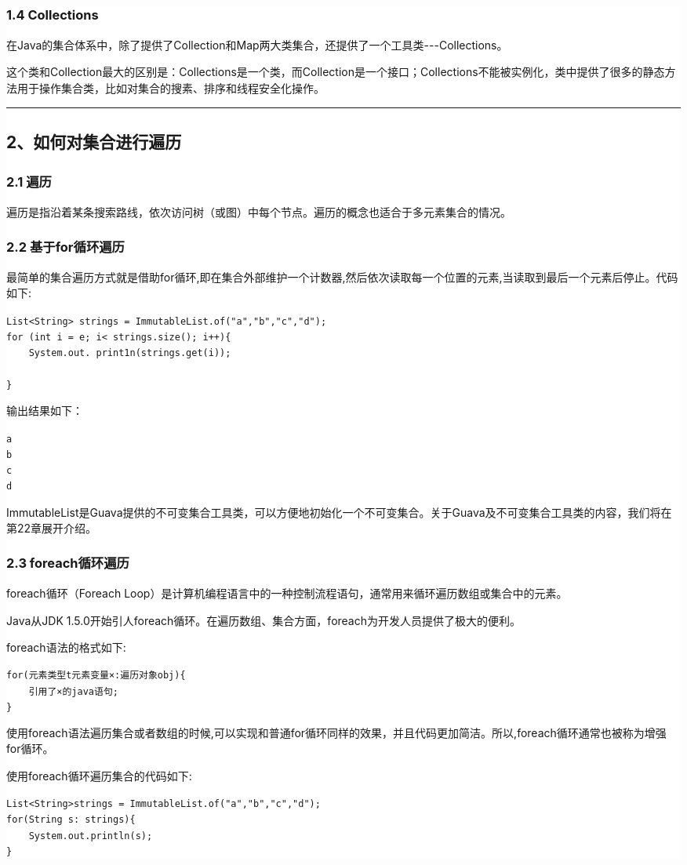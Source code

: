 ### 1.4 Collections

在Java的集合体系中，除了提供了Collection和Map两大类集合，还提供了一个工具类---Collections。

这个类和Collection最大的区别是：Collections是一个类，而Collection是一个接口；Collections不能被实例化，类中提供了很多的静态方法用于操作集合类，比如对集合的搜素、排序和线程安全化操作。

---

## 2、如何对集合进行遍历

### 2.1 遍历

遍历是指沿着某条搜索路线，依次访问树（或图）中每个节点。遍历的概念也适合于多元素集合的情况。

### 2.2 基于for循环遍历

最简单的集合遍历方式就是借助for循环,即在集合外部维护一个计数器,然后依次读取每一个位置的元素,当读取到最后一个元素后停止。代码如下:

```
List<String> strings = ImmutableList.of("a","b","c","d");
for (int i = e; i< strings.size(); i++){
    System.out. print1n(strings.get(i));

}
```

输出结果如下：

```
a
b
c
d
```

ImmutableList是Guava提供的不可变集合工具类，可以方便地初始化一个不可变集合。关于Guava及不可变集合工具类的内容，我们将在第22章展开介绍。

### 2.3 foreach循环遍历

foreach循环（Foreach Loop）是计算机编程语言中的一种控制流程语句，通常用来循环遍历数组或集合中的元素。

Java从JDK 1.5.0开始引人foreach循环。在遍历数组、集合方面，foreach为开发人员提供了极大的便利。

foreach语法的格式如下:

```
for(元素类型t元素变量×:遍历对象obj){
    引用了×的java语句;
} 
```

使用foreach语法遍历集合或者数组的时候,可以实现和普通for循环同样的效果，并且代码更加简洁。所以,foreach循环通常也被称为增强for循环。

使用foreach循环遍历集合的代码如下:

```
List<String>strings = ImmutableList.of("a","b","c","d");
for(String s: strings){
    System.out.println(s);
}
```
